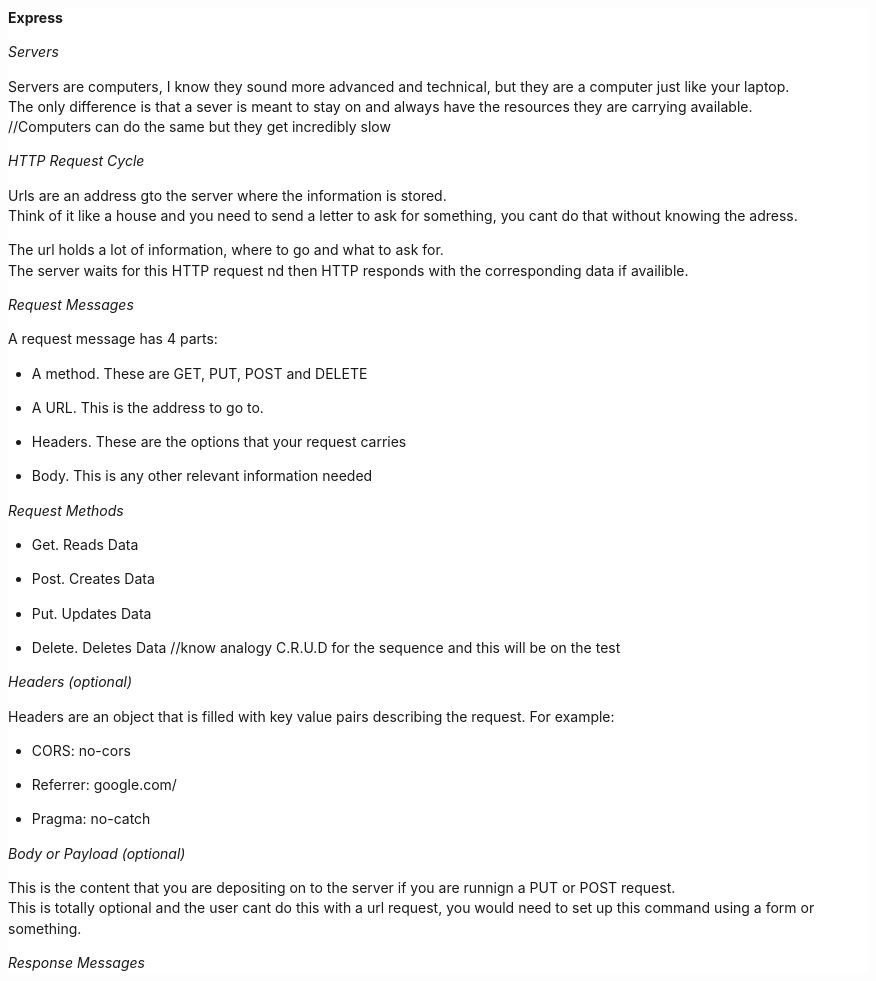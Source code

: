 **Express**

_Servers_

Servers are computers, I know they sound more advanced and technical, but they are a computer just like your laptop.  
The only difference is that a sever is meant to stay on and always have the resources they are carrying available.  
//Computers can do the same but they get incredibly slow

_HTTP Request Cycle_

Urls are an address gto the server where the information is stored.  
Think of it like a house and you need to send a letter to ask for something, you cant do that without knowing the adress.

The url holds a lot of information, where to go and what to ask for.  
The server waits for this HTTP request nd then HTTP responds with the corresponding data if availible.

_Request Messages_

A request message has 4 parts:

- A method. These are GET, PUT, POST and DELETE

- A URL. This is the address to go to.

- Headers. These are the options that your request carries

- Body. This is any other relevant information needed

_Request Methods_

- Get. Reads Data

- Post. Creates Data

- Put. Updates Data

- Delete. Deletes Data
  //know analogy C.R.U.D for the sequence and this will be on the test

_Headers (optional)_

Headers are an object that is filled with key value pairs describing the request. For example:

- CORS: no-cors

- Referrer: google.com/

- Pragma: no-catch

_Body or Payload (optional)_

This is the content that you are depositing on to the server if you are runnign a PUT or POST request.  
This is totally optional and the user cant do this with a url request, you would need to set up this command using a form or something.

_Response Messages_
